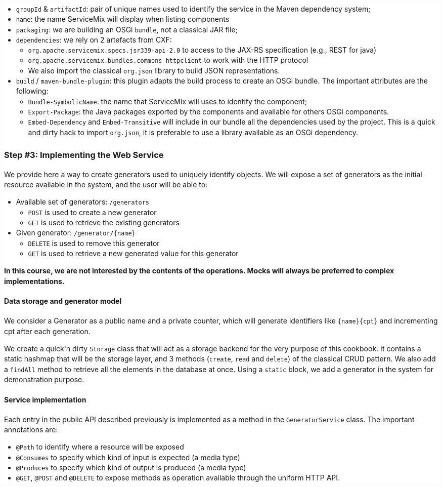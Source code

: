   * `groupId` & `artifactId`: pair of unique names used to identify the service in the Maven dependency system;
  * `name`: the name ServiceMix will display when listing components
  * `packaging`: we are building an OSGi `bundle`, not a classical JAR file;
  * `dependencies`: we rely on 2 artefacts from CXF: 
    *  `org.apache.servicemix.specs.jsr339-api-2.0` to access to the JAX-RS specification (e.g., REST for java)
    *  `org.apache.servicemix.bundles.commons-httpclient` to work with the HTTP protocol
    *  We also import the classical `org.json` library to build JSON representations.
  * `build` / `maven-bundle-plugin`: this plugin adapts the build process to create an OSGi bundle. The important attributes are the following:
    * `Bundle-SymbolicName`: the name that ServiceMix will uses to identify the component;
    * `Export-Package`: the Java packages exported by the components and available for others OSGi components.
    * `Embed-Dependency` and `Embed-Transitive` will include in our bundle all the dependencies used by the project. This is a quick and dirty hack to import `org.json`, it is preferable to use a library available as an OSGi dependency.

### Step #3: Implementing the Web Service


We provide here a way to create generators used to uniquely identify objects. We will expose a set of generators as the initial resource available in the system, and the user will be able to:

  * Available set of generators: `/generators`
    * `POST` is used to create a new generator
    * `GET`  is used to retrieve the existing generators
  * Given generator: `/generator/{name}`
    * `DELETE` is used to remove this generator
    * `GET` is used to retrieve a new generated value for this generator 

**In this course, we are not interested by the contents of the operations. Mocks will always be preferred to complex implementations.**

#### Data storage and generator model

We consider a Generator as a public name and a private counter, which will generate identifiers like `{name}{cpt}` and incrementing cpt after each generation.

We create a quick'n dirty `Storage` class that will act as a storage backend for the very purpose of this cookbook. It contains a static hashmap that will be the storage layer, and 3 methods (`create`, `read` and `delete`) of the classical CRUD pattern. We also add a `findAll` method to retrieve all the elements in the database at once. Using a `static` block, we add a generator in the system for demonstration purpose.

#### Service implementation

Each entry in the public API described previously is implemented as a method in the `GeneratorService` class. The important annotations are:

  * `@Path` to identify where a resource will be exposed
  * `@Consumes` to specify which kind of input is expected (a media type)
  * `@Produces` to specify which kind of output is produced (a media type)
  * `@GET`, `@POST` and `@DELETE` to expose methods as operation available through the uniform HTTP API.
